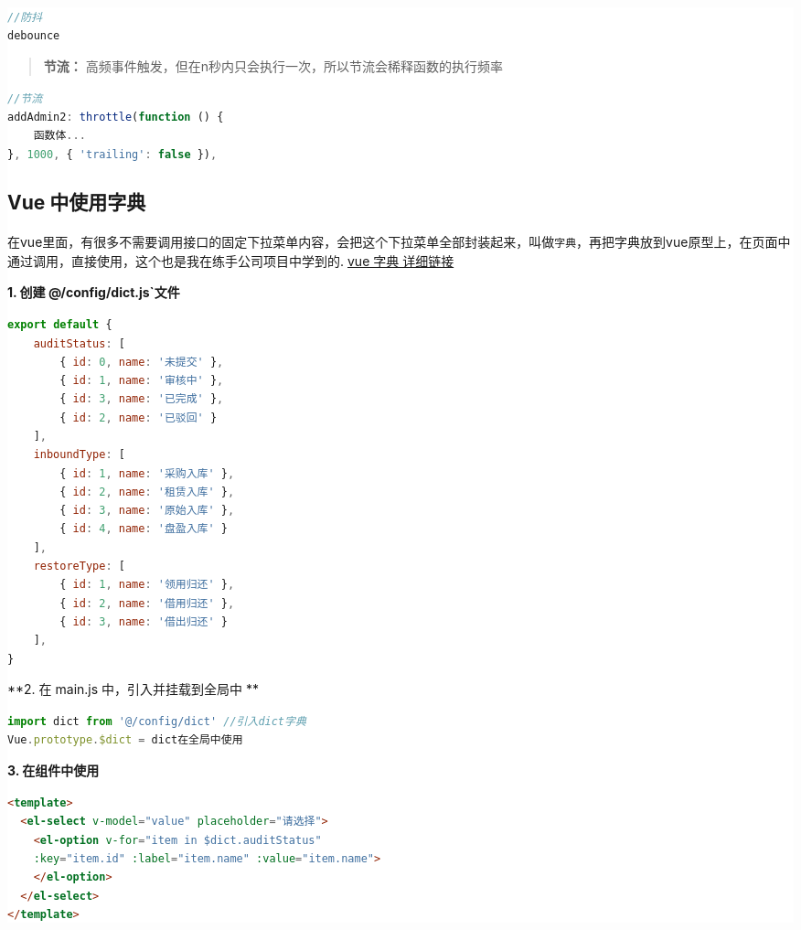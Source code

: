 ```js
//防抖
debounce
```



> **节流：** 高频事件触发，但在n秒内只会执行一次，所以节流会稀释函数的执行频率

```js
//节流
addAdmin2: throttle(function () {
	函数体...
}, 1000, { 'trailing': false }),
```

## Vue 中使用字典 

在vue里面，有很多不需要调用接口的固定下拉菜单内容，会把这个下拉菜单全部封装起来，叫做`字典`，再把字典放到vue原型上，在页面中通过调用，直接使用，这个也是我在练手公司项目中学到的.    [vue 字典 详细链接](https://www.jianshu.com/p/9a22fb63241c)

**1. 创建 @/config/dict.js`文件**

```js
export default {
    auditStatus: [
        { id: 0, name: '未提交' },
        { id: 1, name: '审核中' },
        { id: 3, name: '已完成' },
        { id: 2, name: '已驳回' }
    ],
    inboundType: [
        { id: 1, name: '采购入库' },
        { id: 2, name: '租赁入库' },
        { id: 3, name: '原始入库' },
        { id: 4, name: '盘盈入库' }
    ],
    restoreType: [
        { id: 1, name: '领用归还' },
        { id: 2, name: '借用归还' },
        { id: 3, name: '借出归还' }
    ],
}
```

**2. 在 main.js 中，引入并挂载到全局中  **

```js
import dict from '@/config/dict' //引入dict字典
Vue.prototype.$dict = dict在全局中使用
```

**3. 在组件中使用**

```html
<template>
  <el-select v-model="value" placeholder="请选择">
    <el-option v-for="item in $dict.auditStatus" 
    :key="item.id" :label="item.name" :value="item.name">
    </el-option>
  </el-select>
</template>
```
